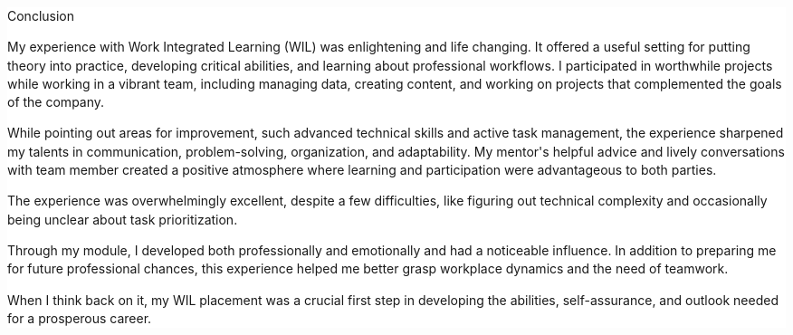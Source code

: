 Conclusion

My experience with Work Integrated Learning (WIL) was enlightening and life changing. It offered a useful setting for putting theory into practice, developing critical abilities, and learning about professional workflows. I participated in worthwhile projects while working in a vibrant team, including managing data, creating content, and working on projects that complemented the goals of the company.

While pointing out areas for improvement, such advanced technical skills and active task management, the experience sharpened my talents in communication, problem-solving, organization, and adaptability. My mentor's helpful advice and lively conversations with team member created a positive atmosphere where learning and participation were advantageous to both parties.

The experience was overwhelmingly excellent, despite a few difficulties, like figuring out technical complexity and occasionally being unclear about task prioritization. 

Through my module, I developed both professionally and emotionally and had a noticeable influence. In addition to preparing me for future professional chances, this experience helped me better grasp workplace dynamics and the need of teamwork.

When I think back on it, my WIL placement was a crucial first step in developing the abilities, self-assurance, and outlook needed for a prosperous career.

